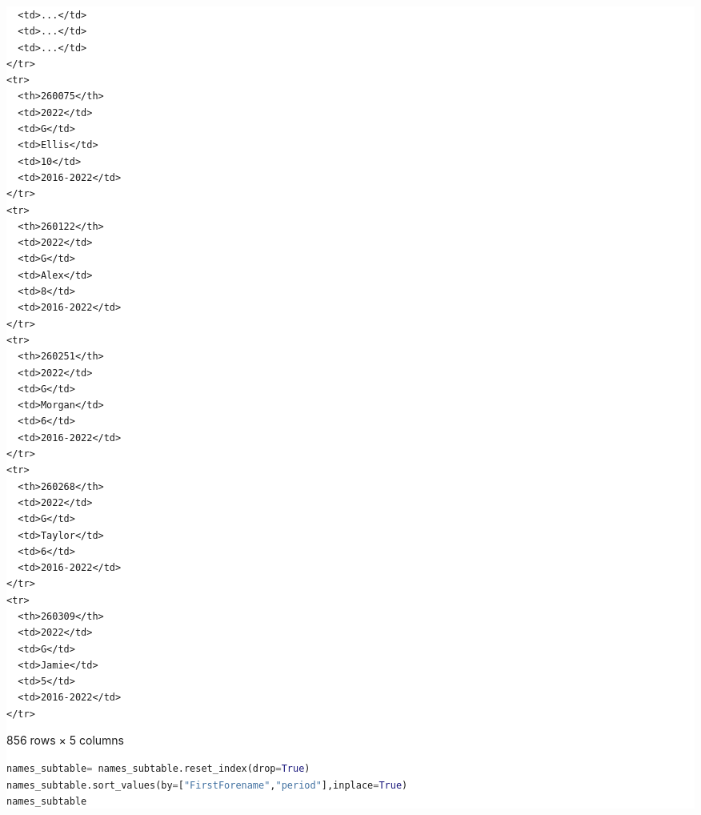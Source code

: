       <td>...</td>
      <td>...</td>
      <td>...</td>
    </tr>
    <tr>
      <th>260075</th>
      <td>2022</td>
      <td>G</td>
      <td>Ellis</td>
      <td>10</td>
      <td>2016-2022</td>
    </tr>
    <tr>
      <th>260122</th>
      <td>2022</td>
      <td>G</td>
      <td>Alex</td>
      <td>8</td>
      <td>2016-2022</td>
    </tr>
    <tr>
      <th>260251</th>
      <td>2022</td>
      <td>G</td>
      <td>Morgan</td>
      <td>6</td>
      <td>2016-2022</td>
    </tr>
    <tr>
      <th>260268</th>
      <td>2022</td>
      <td>G</td>
      <td>Taylor</td>
      <td>6</td>
      <td>2016-2022</td>
    </tr>
    <tr>
      <th>260309</th>
      <td>2022</td>
      <td>G</td>
      <td>Jamie</td>
      <td>5</td>
      <td>2016-2022</td>
    </tr>
  </tbody>
</table>
<p>856 rows × 5 columns</p>
</div>




```python
names_subtable= names_subtable.reset_index(drop=True)
names_subtable.sort_values(by=["FirstForename","period"],inplace=True)
names_subtable
```
